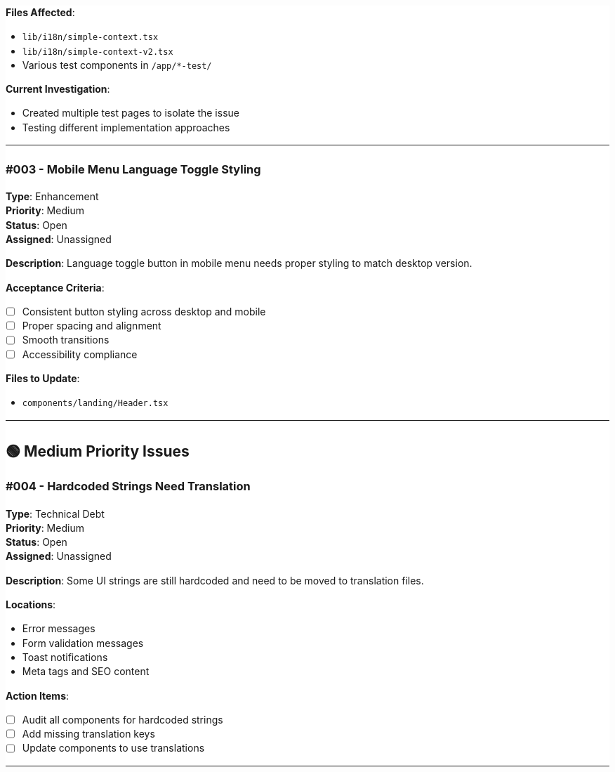 **Files Affected**:

- `lib/i18n/simple-context.tsx`
- `lib/i18n/simple-context-v2.tsx`
- Various test components in `/app/*-test/`

**Current Investigation**:

- Created multiple test pages to isolate the issue
- Testing different implementation approaches

---

### #003 - Mobile Menu Language Toggle Styling

**Type**: Enhancement  
**Priority**: Medium  
**Status**: Open  
**Assigned**: Unassigned

**Description**: Language toggle button in mobile menu needs proper styling to match desktop version.

**Acceptance Criteria**:

- [ ] Consistent button styling across desktop and mobile
- [ ] Proper spacing and alignment
- [ ] Smooth transitions
- [ ] Accessibility compliance

**Files to Update**:

- `components/landing/Header.tsx`

---

## 🟢 Medium Priority Issues

### #004 - Hardcoded Strings Need Translation

**Type**: Technical Debt  
**Priority**: Medium  
**Status**: Open  
**Assigned**: Unassigned

**Description**: Some UI strings are still hardcoded and need to be moved to translation files.

**Locations**:

- Error messages
- Form validation messages
- Toast notifications
- Meta tags and SEO content

**Action Items**:

- [ ] Audit all components for hardcoded strings
- [ ] Add missing translation keys
- [ ] Update components to use translations

---
